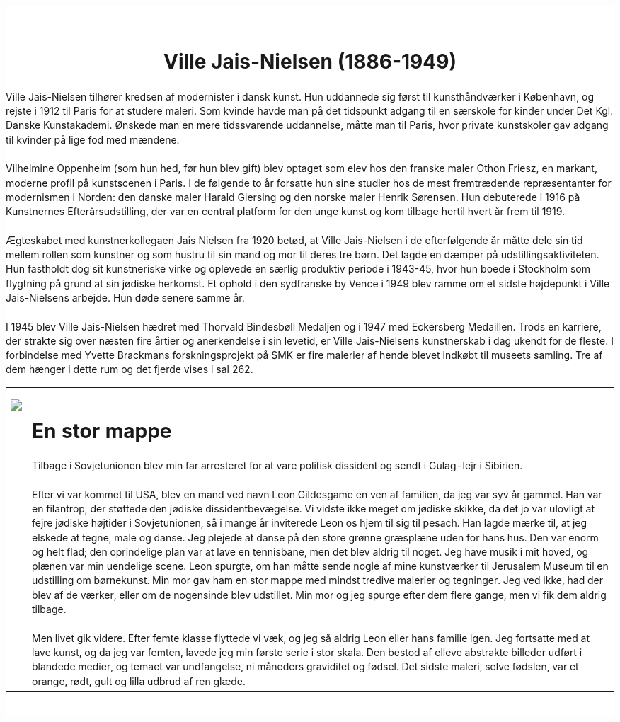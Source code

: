 </tr>
</table>
<br>

<h1 style="text-align: center;"> Ville Jais-Nielsen (1886-1949) </h1>
Ville Jais-Nielsen tilhører kredsen af modernister i dansk kunst. Hun uddannede sig først til kunsthåndværker i København, og rejste i 1912 til Paris for at studere maleri. Som kvinde havde man på det tidspunkt adgang til en særskole for kinder under Det Kgl. Danske Kunstakademi. Ønskede man en mere tidssvarende uddannelse, måtte man til Paris, hvor private kunstskoler gav adgang til kvinder på lige fod med mændene.
<br><br>
Vilhelmine Oppenheim (som hun hed, før hun blev gift) blev optaget som elev hos den franske maler Othon Friesz, en markant, moderne profil på kunstscenen i Paris. I de følgende to år forsatte hun sine studier hos de mest fremtrædende repræsentanter for modernismen i Norden: den danske maler Harald Giersing og den norske maler Henrik Sørensen. Hun debuterede i 1916 på Kunstnernes Efterårsudstilling, der var en central platform for den unge kunst og kom tilbage hertil hvert år frem til 1919.
<br><br>
Ægteskabet med kunstnerkollegaen Jais Nielsen fra 1920 betød, at Ville Jais-Nielsen i de efterfølgende år måtte dele sin tid mellem rollen som kunstner og som hustru til sin mand og mor til deres tre børn. Det lagde en dæmper på udstillingsaktiviteten. Hun fastholdt dog sit kunstneriske virke og oplevede en særlig produktiv periode i 1943-45, hvor hun boede i Stockholm som flygtning på grund at sin jødiske herkomst. Et ophold i den sydfranske by Vence i 1949 blev ramme om et sidste højdepunkt i Ville Jais-Nielsens arbejde. Hun døde senere samme år.
<br><br>
I 1945 blev Ville Jais-Nielsen hædret med Thorvald Bindesbøll Medaljen og i 1947 med Eckersberg Medaillen. Trods en karriere, der strakte sig over næsten fire årtier og anerkendelse i sin levetid, er Ville Jais-Nielsens kunstnerskab i dag ukendt for de fleste. I forbindelse med Yvette Brackmans forskningsprojekt på SMK er fire malerier af hende blevet indkøbt til museets samling. Tre af dem hænger i dette rum og det fjerde vises i sal 262.
<br>

<table align="center" cellspacing="5" style="text-align: left" width="100%">
<tr>
<td style="vertical-align: top;"><p align="center"><img src="https://tongchen779.github.io/dansk/images/refuse/13.jpg"/></p></td>
<td style="vertical-align: top;">
<h1> En stor mappe </h1>
<span style="font-weight: normal">
Tilbage i Sovjetunionen blev min far arresteret for at vare politisk dissident og sendt i Gulag-lejr i Sibirien.
<br><br>
Efter vi var kommet til USA, blev en mand ved navn Leon Gildesgame en ven af familien, da jeg var syv år gammel. Han var en filantrop, der støttede den jødiske dissidentbevægelse. Vi vidste ikke meget om jødiske skikke, da det jo var ulovligt at fejre jødiske højtider i Sovjetunionen, så i mange år inviterede Leon os hjem til sig til pesach. Han lagde mærke til, at jeg elskede at tegne, male og danse. Jeg plejede at danse på den store grønne græsplæne uden for hans hus. Den var enorm og helt flad; den oprindelige plan var at lave en tennisbane, men det blev aldrig til noget. Jeg have musik i mit hoved, og plænen var min uendelige scene. Leon spurgte, om han måtte sende nogle af mine kunstværker til Jerusalem Museum til en udstilling om børnekunst. Min mor gav ham en stor mappe med mindst tredive malerier og tegninger. Jeg ved ikke, had der blev af de værker, eller om de nogensinde blev udstillet. Min mor og jeg spurge efter dem flere gange, men vi fik dem aldrig tilbage.
<br><br>
Men livet gik videre. Efter femte klasse flyttede vi væk, og jeg så aldrig Leon eller hans familie igen. Jeg fortsatte med at lave kunst, og da jeg var femten, lavede jeg min første serie i stor skala. Den bestod af elleve abstrakte billeder udført i blandede medier, og temaet var undfangelse, ni måneders graviditet og fødsel. Det sidste maleri, selve fødslen, var et orange, rødt, gult og lilla udbrud af ren glæde. <br>
</span>
</td>
</tr>
</table>
<br>

